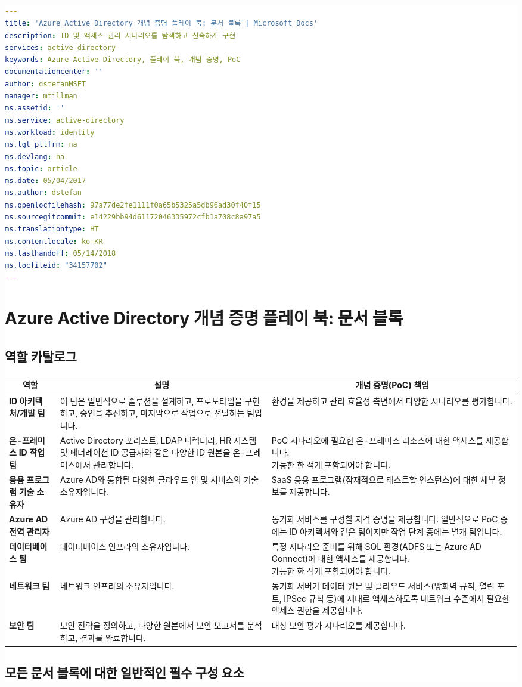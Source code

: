 ```yaml
---
title: 'Azure Active Directory 개념 증명 플레이 북: 문서 블록 | Microsoft Docs'
description: ID 및 액세스 관리 시나리오를 탐색하고 신속하게 구현
services: active-directory
keywords: Azure Active Directory, 플레이 북, 개념 증명, PoC
documentationcenter: ''
author: dstefanMSFT
manager: mtillman
ms.assetid: ''
ms.service: active-directory
ms.workload: identity
ms.tgt_pltfrm: na
ms.devlang: na
ms.topic: article
ms.date: 05/04/2017
ms.author: dstefan
ms.openlocfilehash: 97a77de2fe1111f0a65b5325a5db96ad30f40f15
ms.sourcegitcommit: e14229bb94d61172046335972cfb1a708c8a97a5
ms.translationtype: HT
ms.contentlocale: ko-KR
ms.lasthandoff: 05/14/2018
ms.locfileid: "34157702"
---
```

# <a name="azure-active-directory-proof-of-concept-playbook-building-blocks"></a>Azure Active Directory 개념 증명 플레이 북: 문서 블록

## <a name="catalog-of-roles"></a>역할 카탈로그

| 역할 | 설명 | 개념 증명(PoC) 책임 |
| --- | --- | --- |
| **ID 아키텍처/개발 팀** | 이 팀은 일반적으로 솔루션을 설계하고, 프로토타입을 구현하고, 승인을 추진하고, 마지막으로 작업으로 전달하는 팀입니다. | 환경을 제공하고 관리 효율성 측면에서 다양한 시나리오를 평가합니다. |
| **온-프레미스 ID 작업 팀** | Active Directory 포리스트, LDAP 디렉터리, HR 시스템 및 페더레이션 ID 공급자와 같은 다양한 ID 원본을 온-프레미스에서 관리합니다. | PoC 시나리오에 필요한 온-프레미스 리소스에 대한 액세스를 제공합니다.<br/>가능한 한 적게 포함되어야 합니다.|
| **응용 프로그램 기술 소유자** | Azure AD와 통합될 다양한 클라우드 앱 및 서비스의 기술 소유자입니다. | SaaS 응용 프로그램(잠재적으로 테스트할 인스턴스)에 대한 세부 정보를 제공합니다. |
| **Azure AD 전역 관리자** | Azure AD 구성을 관리합니다. | 동기화 서비스를 구성할 자격 증명을 제공합니다. 일반적으로 PoC 중에는 ID 아키텍처와 같은 팀이지만 작업 단계 중에는 별개 팀입니다.|
| **데이터베이스 팀** | 데이터베이스 인프라의 소유자입니다. | 특정 시나리오 준비를 위해 SQL 환경(ADFS 또는 Azure AD Connect)에 대한 액세스를 제공합니다.<br/>가능한 한 적게 포함되어야 합니다. |
| **네트워크 팀** | 네트워크 인프라의 소유자입니다. | 동기화 서버가 데이터 원본 및 클라우드 서비스(방화벽 규칙, 열린 포트, IPSec 규칙 등)에 제대로 액세스하도록 네트워크 수준에서 필요한 액세스 권한을 제공합니다. |
| **보안 팀** | 보안 전략을 정의하고, 다양한 원본에서 보안 보고서를 분석하고, 결과를 완료합니다. | 대상 보안 평가 시나리오를 제공합니다. |

## <a name="common-prerequisites-for-all-building-blocks"></a>모든 문서 블록에 대한 일반적인 필수 구성 요소
